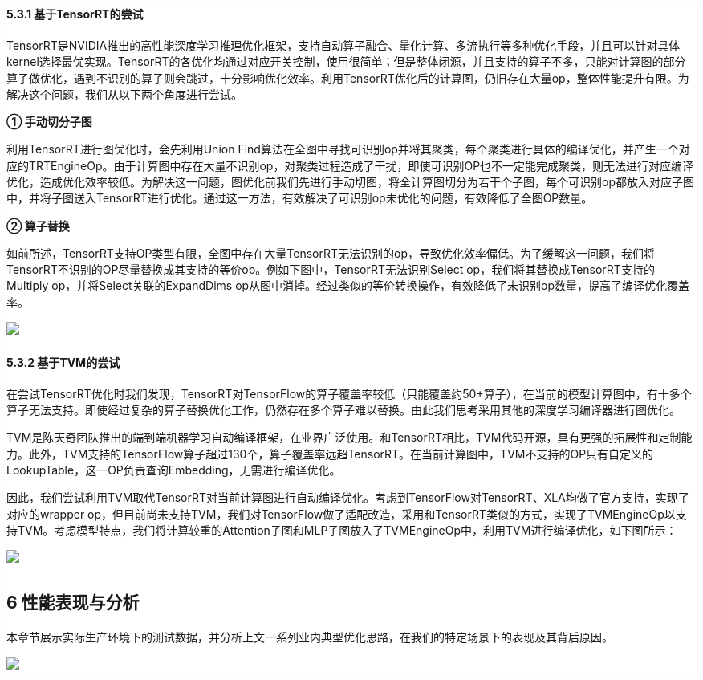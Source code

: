 

#### 5.3.1 基于TensorRT的尝试


TensorRT是NVIDIA推出的高性能深度学习推理优化框架，支持自动算子融合、量化计算、多流执行等多种优化手段，并且可以针对具体kernel选择最优实现。TensorRT的各优化均通过对应开关控制，使用很简单；但是整体闭源，并且支持的算子不多，只能对计算图的部分算子做优化，遇到不识别的算子则会跳过，十分影响优化效率。利用TensorRT优化后的计算图，仍旧存在大量op，整体性能提升有限。为解决这个问题，我们从以下两个角度进行尝试。



**① 手动切分子图**



利用TensorRT进行图优化时，会先利用Union Find算法在全图中寻找可识别op并将其聚类，每个聚类进行具体的编译优化，并产生一个对应的TRTEngineOp。由于计算图中存在大量不识别op，对聚类过程造成了干扰，即使可识别OP也不一定能完成聚类，则无法进行对应编译优化，造成优化效率较低。为解决这一问题，图优化前我们先进行手动切图，将全计算图切分为若干个子图，每个可识别op都放入对应子图中，并将子图送入TensorRT进行优化。通过这一方法，有效解决了可识别op未优化的问题，有效降低了全图OP数量。



**② 算子替换**



如前所述，TensorRT支持OP类型有限，全图中存在大量TensorRT无法识别的op，导致优化效率偏低。为了缓解这一问题，我们将TensorRT不识别的OP尽量替换成其支持的等价op。例如下图中，TensorRT无法识别Select op，我们将其替换成TensorRT支持的Multiply op，并将Select关联的ExpandDims op从图中消掉。经过类似的等价转换操作，有效降低了未识别op数量，提高了编译优化覆盖率。



![](https://p0.meituan.net/travelcube/d45e574538bd58174a70ded97a234ffa52221.jpg)



#### 5.3.2 基于TVM的尝试


在尝试TensorRT优化时我们发现，TensorRT对TensorFlow的算子覆盖率较低（只能覆盖约50\+算子），在当前的模型计算图中，有十多个算子无法支持。即使经过复杂的算子替换优化工作，仍然存在多个算子难以替换。由此我们思考采用其他的深度学习编译器进行图优化。



TVM是陈天奇团队推出的端到端机器学习自动编译框架，在业界广泛使用。和TensorRT相比，TVM代码开源，具有更强的拓展性和定制能力。此外，TVM支持的TensorFlow算子超过130个，算子覆盖率远超TensorRT。在当前计算图中，TVM不支持的OP只有自定义的LookupTable，这一OP负责查询Embedding，无需进行编译优化。



因此，我们尝试利用TVM取代TensorRT对当前计算图进行自动编译优化。考虑到TensorFlow对TensorRT、XLA均做了官方支持，实现了对应的wrapper op，但目前尚未支持TVM，我们对TensorFlow做了适配改造，采用和TensorRT类似的方式，实现了TVMEngineOp以支持TVM。考虑模型特点，我们将计算较重的Attention子图和MLP子图放入了TVMEngineOp中，利用TVM进行编译优化，如下图所示：



![](https://p0.meituan.net/travelcube/859325646f7bfc9bb030bc85251a1bac31092.jpg)



## 6 性能表现与分析


本章节展示实际生产环境下的测试数据，并分析上文一系列业内典型优化思路，在我们的特定场景下的表现及其背后原因。



![](https://p1.meituan.net/travelcube/392052756c63d8ca1eb63566cb8d54c922471.jpg)
